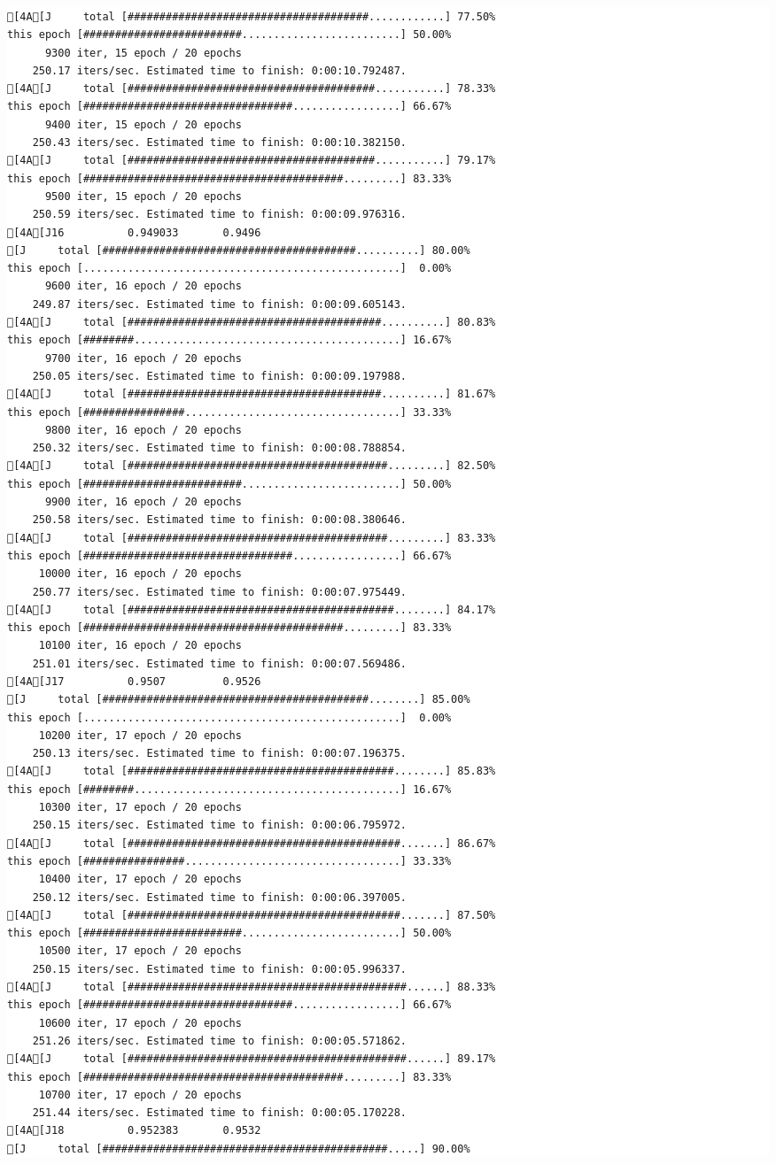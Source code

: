     [4A[J     total [######################################............] 77.50%
    this epoch [#########################.........................] 50.00%
          9300 iter, 15 epoch / 20 epochs
        250.17 iters/sec. Estimated time to finish: 0:00:10.792487.
    [4A[J     total [#######################################...........] 78.33%
    this epoch [#################################.................] 66.67%
          9400 iter, 15 epoch / 20 epochs
        250.43 iters/sec. Estimated time to finish: 0:00:10.382150.
    [4A[J     total [#######################################...........] 79.17%
    this epoch [#########################################.........] 83.33%
          9500 iter, 15 epoch / 20 epochs
        250.59 iters/sec. Estimated time to finish: 0:00:09.976316.
    [4A[J16          0.949033       0.9496                    
    [J     total [########################################..........] 80.00%
    this epoch [..................................................]  0.00%
          9600 iter, 16 epoch / 20 epochs
        249.87 iters/sec. Estimated time to finish: 0:00:09.605143.
    [4A[J     total [########################################..........] 80.83%
    this epoch [########..........................................] 16.67%
          9700 iter, 16 epoch / 20 epochs
        250.05 iters/sec. Estimated time to finish: 0:00:09.197988.
    [4A[J     total [########################################..........] 81.67%
    this epoch [################..................................] 33.33%
          9800 iter, 16 epoch / 20 epochs
        250.32 iters/sec. Estimated time to finish: 0:00:08.788854.
    [4A[J     total [#########################################.........] 82.50%
    this epoch [#########################.........................] 50.00%
          9900 iter, 16 epoch / 20 epochs
        250.58 iters/sec. Estimated time to finish: 0:00:08.380646.
    [4A[J     total [#########################################.........] 83.33%
    this epoch [#################################.................] 66.67%
         10000 iter, 16 epoch / 20 epochs
        250.77 iters/sec. Estimated time to finish: 0:00:07.975449.
    [4A[J     total [##########################################........] 84.17%
    this epoch [#########################################.........] 83.33%
         10100 iter, 16 epoch / 20 epochs
        251.01 iters/sec. Estimated time to finish: 0:00:07.569486.
    [4A[J17          0.9507         0.9526                    
    [J     total [##########################################........] 85.00%
    this epoch [..................................................]  0.00%
         10200 iter, 17 epoch / 20 epochs
        250.13 iters/sec. Estimated time to finish: 0:00:07.196375.
    [4A[J     total [##########################################........] 85.83%
    this epoch [########..........................................] 16.67%
         10300 iter, 17 epoch / 20 epochs
        250.15 iters/sec. Estimated time to finish: 0:00:06.795972.
    [4A[J     total [###########################################.......] 86.67%
    this epoch [################..................................] 33.33%
         10400 iter, 17 epoch / 20 epochs
        250.12 iters/sec. Estimated time to finish: 0:00:06.397005.
    [4A[J     total [###########################################.......] 87.50%
    this epoch [#########################.........................] 50.00%
         10500 iter, 17 epoch / 20 epochs
        250.15 iters/sec. Estimated time to finish: 0:00:05.996337.
    [4A[J     total [############################################......] 88.33%
    this epoch [#################################.................] 66.67%
         10600 iter, 17 epoch / 20 epochs
        251.26 iters/sec. Estimated time to finish: 0:00:05.571862.
    [4A[J     total [############################################......] 89.17%
    this epoch [#########################################.........] 83.33%
         10700 iter, 17 epoch / 20 epochs
        251.44 iters/sec. Estimated time to finish: 0:00:05.170228.
    [4A[J18          0.952383       0.9532                    
    [J     total [#############################################.....] 90.00%